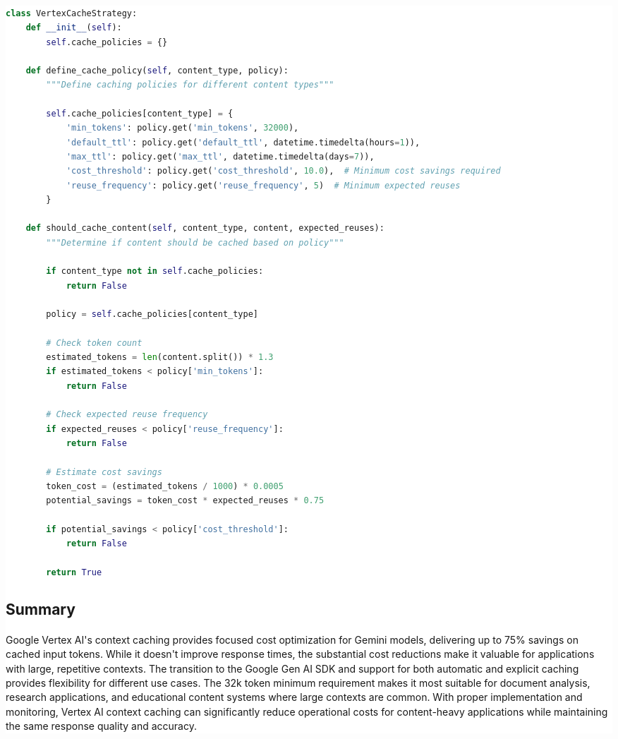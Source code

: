 ```python
class VertexCacheStrategy:
    def __init__(self):
        self.cache_policies = {}
    
    def define_cache_policy(self, content_type, policy):
        """Define caching policies for different content types"""
        
        self.cache_policies[content_type] = {
            'min_tokens': policy.get('min_tokens', 32000),
            'default_ttl': policy.get('default_ttl', datetime.timedelta(hours=1)),
            'max_ttl': policy.get('max_ttl', datetime.timedelta(days=7)),
            'cost_threshold': policy.get('cost_threshold', 10.0),  # Minimum cost savings required
            'reuse_frequency': policy.get('reuse_frequency', 5)  # Minimum expected reuses
        }
    
    def should_cache_content(self, content_type, content, expected_reuses):
        """Determine if content should be cached based on policy"""
        
        if content_type not in self.cache_policies:
            return False
        
        policy = self.cache_policies[content_type]
        
        # Check token count
        estimated_tokens = len(content.split()) * 1.3
        if estimated_tokens < policy['min_tokens']:
            return False
        
        # Check expected reuse frequency
        if expected_reuses < policy['reuse_frequency']:
            return False
        
        # Estimate cost savings
        token_cost = (estimated_tokens / 1000) * 0.0005
        potential_savings = token_cost * expected_reuses * 0.75
        
        if potential_savings < policy['cost_threshold']:
            return False
        
        return True
```

## Summary

Google Vertex AI's context caching provides focused cost optimization for Gemini models, delivering up to 75% savings on cached input tokens. While it doesn't improve response times, the substantial cost reductions make it valuable for applications with large, repetitive contexts. The transition to the Google Gen AI SDK and support for both automatic and explicit caching provides flexibility for different use cases. The 32k token minimum requirement makes it most suitable for document analysis, research applications, and educational content systems where large contexts are common. With proper implementation and monitoring, Vertex AI context caching can significantly reduce operational costs for content-heavy applications while maintaining the same response quality and accuracy.
